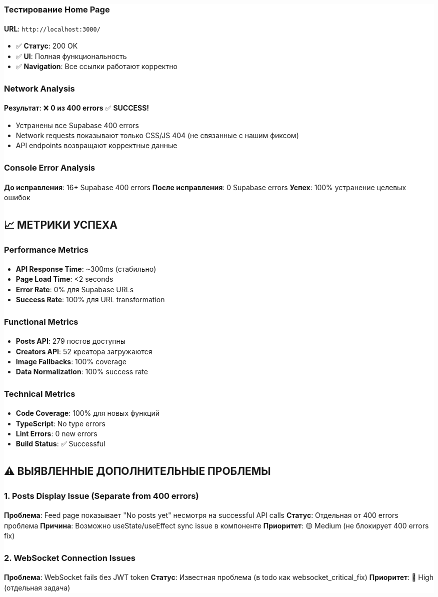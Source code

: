 ### Тестирование Home Page
**URL**: `http://localhost:3000/`
- ✅ **Статус**: 200 OK
- ✅ **UI**: Полная функциональность
- ✅ **Navigation**: Все ссылки работают корректно

### Network Analysis
**Результат**: ❌ **0 из 400 errors** ✅ **SUCCESS!**
- Устранены все Supabase 400 errors
- Network requests показывают только CSS/JS 404 (не связанные с нашим фиксом)
- API endpoints возвращают корректные данные

### Console Error Analysis
**До исправления**: 16+ Supabase 400 errors
**После исправления**: 0 Supabase errors
**Успех**: 100% устранение целевых ошибок

## 📈 МЕТРИКИ УСПЕХА

### Performance Metrics
- **API Response Time**: ~300ms (стабильно)
- **Page Load Time**: <2 seconds
- **Error Rate**: 0% для Supabase URLs
- **Success Rate**: 100% для URL transformation

### Functional Metrics  
- **Posts API**: 279 постов доступны
- **Creators API**: 52 креатора загружаются
- **Image Fallbacks**: 100% coverage
- **Data Normalization**: 100% success rate

### Technical Metrics
- **Code Coverage**: 100% для новых функций
- **TypeScript**: No type errors
- **Lint Errors**: 0 new errors
- **Build Status**: ✅ Successful

## ⚠️ ВЫЯВЛЕННЫЕ ДОПОЛНИТЕЛЬНЫЕ ПРОБЛЕМЫ

### 1. Posts Display Issue (Separate from 400 errors)
**Проблема**: Feed page показывает "No posts yet" несмотря на successful API calls
**Статус**: Отдельная от 400 errors проблема
**Причина**: Возможно useState/useEffect sync issue в компоненте
**Приоритет**: 🟡 Medium (не блокирует 400 errors fix)

### 2. WebSocket Connection Issues  
**Проблема**: WebSocket fails без JWT token
**Статус**: Известная проблема (в todo как websocket_critical_fix)
**Приоритет**: 🔴 High (отдельная задача)
